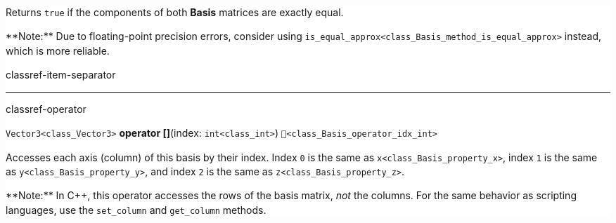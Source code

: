 Returns `true` if the components of both **Basis** matrices are exactly
equal.

\*\*Note:\*\* Due to floating-point precision errors, consider using
`is_equal_approx<class_Basis_method_is_equal_approx>` instead, which is
more reliable.

classref-item-separator

------------------------------------------------------------------------

classref-operator

`Vector3<class_Vector3>` **operator \[\]**(index: `int<class_int>`)
`🔗<class_Basis_operator_idx_int>`

Accesses each axis (column) of this basis by their index. Index `0` is
the same as `x<class_Basis_property_x>`, index `1` is the same as
`y<class_Basis_property_y>`, and index `2` is the same as
`z<class_Basis_property_z>`.

\*\*Note:\*\* In C++, this operator accesses the rows of the basis
matrix, *not* the columns. For the same behavior as scripting languages,
use the `set_column` and `get_column` methods.
